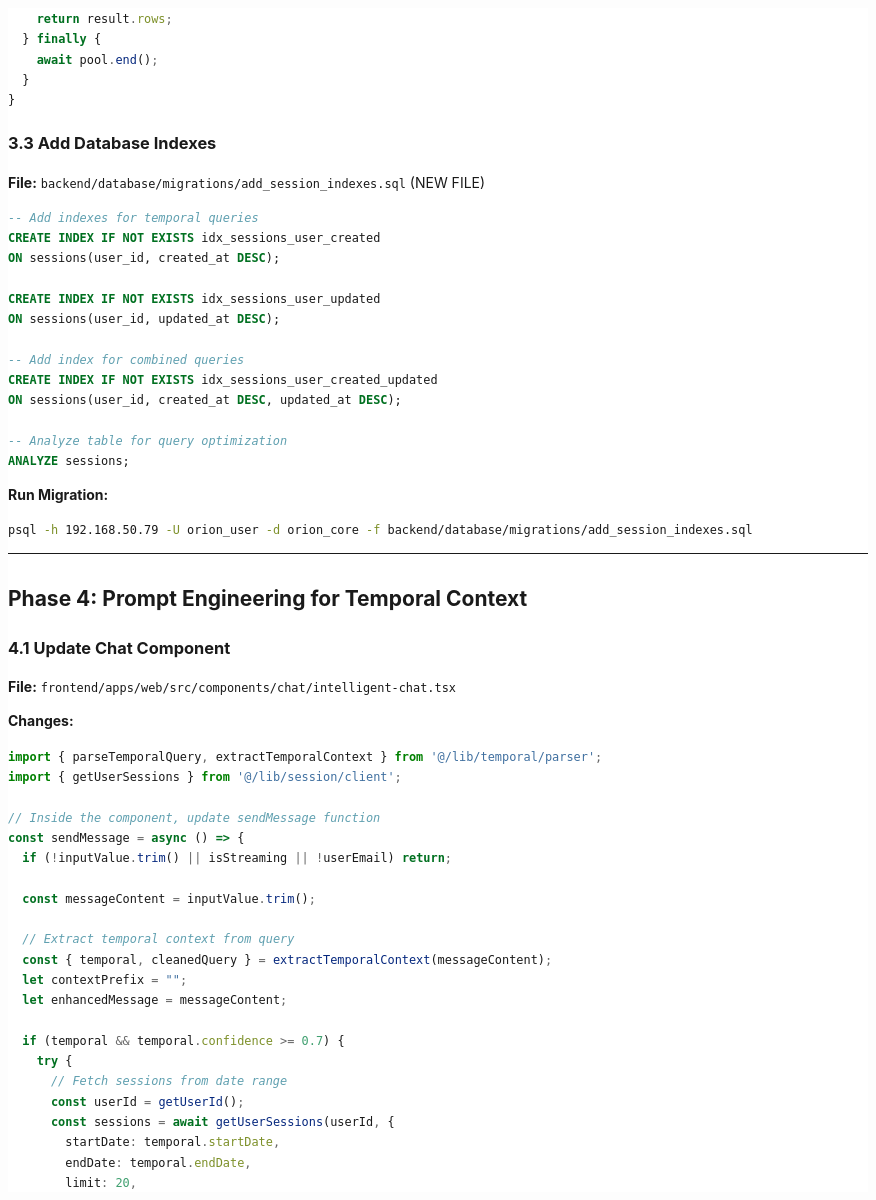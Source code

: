 ```typescript
    return result.rows;
  } finally {
    await pool.end();
  }
}
```

### 3.3 Add Database Indexes

**File:** `backend/database/migrations/add_session_indexes.sql` (NEW FILE)

```sql
-- Add indexes for temporal queries
CREATE INDEX IF NOT EXISTS idx_sessions_user_created 
ON sessions(user_id, created_at DESC);

CREATE INDEX IF NOT EXISTS idx_sessions_user_updated 
ON sessions(user_id, updated_at DESC);

-- Add index for combined queries
CREATE INDEX IF NOT EXISTS idx_sessions_user_created_updated 
ON sessions(user_id, created_at DESC, updated_at DESC);

-- Analyze table for query optimization
ANALYZE sessions;
```

**Run Migration:**
```bash
psql -h 192.168.50.79 -U orion_user -d orion_core -f backend/database/migrations/add_session_indexes.sql
```

---

## Phase 4: Prompt Engineering for Temporal Context

### 4.1 Update Chat Component

**File:** `frontend/apps/web/src/components/chat/intelligent-chat.tsx`

**Changes:**

```typescript
import { parseTemporalQuery, extractTemporalContext } from '@/lib/temporal/parser';
import { getUserSessions } from '@/lib/session/client';

// Inside the component, update sendMessage function
const sendMessage = async () => {
  if (!inputValue.trim() || isStreaming || !userEmail) return;

  const messageContent = inputValue.trim();
  
  // Extract temporal context from query
  const { temporal, cleanedQuery } = extractTemporalContext(messageContent);
  let contextPrefix = "";
  let enhancedMessage = messageContent;
  
  if (temporal && temporal.confidence >= 0.7) {
    try {
      // Fetch sessions from date range
      const userId = getUserId();
      const sessions = await getUserSessions(userId, {
        startDate: temporal.startDate,
        endDate: temporal.endDate,
        limit: 20,
```